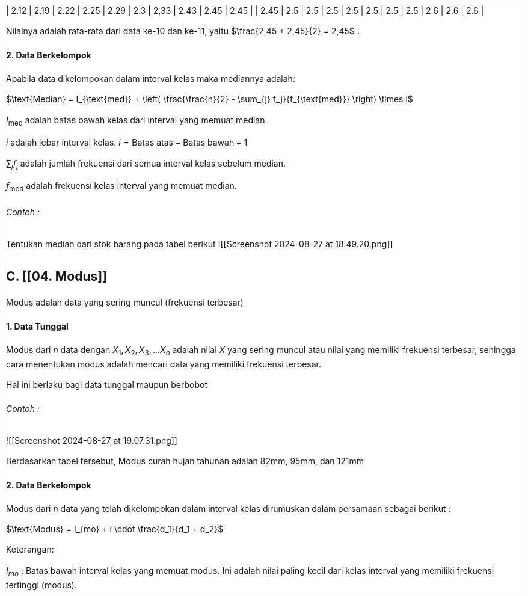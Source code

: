 | 2.12 | 2.19 | 2.22 | 2.25 | 2.29 | 2.3 | 2,33 | 2.43 | 2.45 | 2.45 |
| 2.45 | 2.5 | 2.5 | 2.5 | 2.5 | 2.5 | 2.5 | 2.5 | 2.6 | 2.6 | 2.6 |

Nilainya adalah rata-rata dari data ke-10 dan ke-11, yaitu  $\frac{2,45 + 2,45}{2} = 2,45$ .


#### 2. Data Berkelompok

Apabila data dikelompokan dalam interval kelas maka mediannya adalah:

$\text{Median} = I_{\text{med}} + \left( \frac{\frac{n}{2} - \sum_{j} f_j}{f_{\text{med}}} \right) \times i$

$I_{\text{med}}$  adalah batas bawah kelas dari interval yang memuat median.

$i$  adalah lebar interval kelas. $i = \text{Batas atas} - \text{Batas bawah} + 1$

$\sum_j f_j$  adalah jumlah frekuensi dari semua interval kelas sebelum median.

$f_{\text{med}}$  adalah frekuensi kelas interval yang memuat median.

###### Contoh :

Tentukan median dari stok barang pada tabel berikut
![[Screenshot 2024-08-27 at 18.49.20.png]]
## C. [[04. Modus]]

Modus adalah data yang sering muncul (frekuensi terbesar)

#### 1. Data Tunggal

Modus dari $n$ data dengan $X_1, X_2, X_3,... X_n$ adalah nilai $X$ yang sering muncul atau nilai yang memiliki frekuensi terbesar, sehingga cara menentukan modus adalah mencari data yang memiliki frekuensi terbesar.

Hal ini berlaku bagi data tunggal maupun berbobot

###### Contoh :

![[Screenshot 2024-08-27 at 19.07.31.png]]

Berdasarkan tabel tersebut, Modus curah hujan tahunan adalah 82mm, 95mm, dan 121mm


#### 2. Data Berkelompok

Modus dari $n$ data yang telah dikelompokan dalam interval kelas dirumuskan dalam persamaan sebagai berikut :


$\text{Modus} = I_{mo} + i \cdot \frac{d_1}{d_1 + d_2}$


Keterangan:

$I_{mo}$ : Batas bawah interval kelas yang memuat modus. Ini adalah nilai paling kecil dari kelas interval yang memiliki frekuensi tertinggi (modus).
